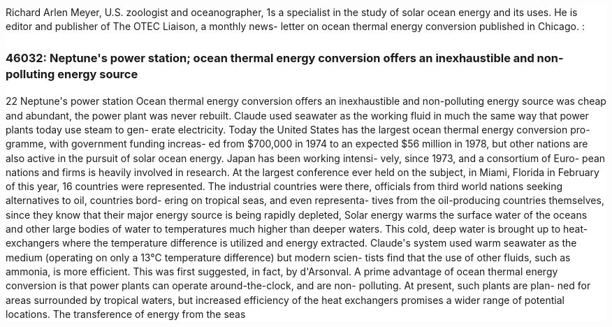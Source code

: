 Richard Arlen Meyer, U.S. zoologist and 
oceanographer, 1s a specialist in the study of 
solar ocean energy and its uses. He is editor and 
publisher of The OTEC Liaison, a monthly news- 
letter on ocean thermal energy conversion 
published in Chicago. : 


### 46032: Neptune's power station; ocean thermal energy conversion offers an inexhaustible and non-polluting energy source

22 
Neptune's 
power station 
Ocean thermal energy conversion 
offers an inexhaustible 
and non-polluting energy source 
was cheap and abundant, the power plant 
was never rebuilt. Claude used seawater as 
the working fluid in much the same way 
that power plants today use steam to gen- 
erate electricity. 
Today the United States has the largest 
ocean thermal energy conversion pro- 
gramme, with government funding increas- 
ed from $700,000 in 1974 to an expected 
$56 million in 1978, but other nations are 
also active in the pursuit of solar ocean 
energy. Japan has been working intensi- 
vely, since 1973, and a consortium of Euro- 
pean nations and firms is heavily involved 
in research. At the largest conference ever 
held on the subject, in Miami, Florida in 
February of this year, 16 countries were 
represented. The industrial countries were 
there, officials from third world nations 
seeking alternatives to oil, countries bord- 
ering on tropical seas, and even representa- 
tives from the oil-producing countries 
themselves, since they know that their 
major energy source is being rapidly 
depleted, 
Solar energy warms the surface water of 
the oceans and other large bodies of water 
to temperatures much higher than deeper 
waters. This cold, deep water is brought up 
to heat-exchangers where the temperature 
difference is utilized and energy extracted. 
Claude's system used warm seawater as 
the medium (operating on only a 13°C 
temperature difference) but modern scien- 
tists find that the use of other fluids, such 
as ammonia, is more efficient. This was 
first suggested, in fact, by d'Arsonval. 
A prime advantage of ocean thermal 
energy conversion is that power plants can 
operate around-the-clock, and are non- 
polluting. At present, such plants are plan- 
ned for areas surrounded by tropical 
waters, but increased efficiency of the heat 
exchangers promises a wider range of 
potential locations. 
The transference of energy from the seas 